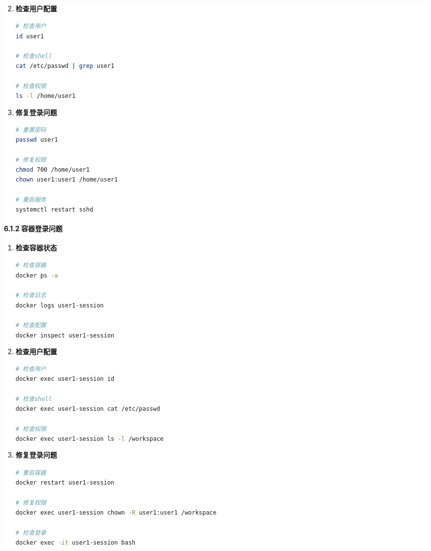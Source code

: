 2. **检查用户配置**
   ```bash
   # 检查用户
   id user1

   # 检查shell
   cat /etc/passwd | grep user1

   # 检查权限
   ls -l /home/user1
   ```

3. **修复登录问题**
   ```bash
   # 重置密码
   passwd user1

   # 修复权限
   chmod 700 /home/user1
   chown user1:user1 /home/user1

   # 重启服务
   systemctl restart sshd
   ```

#### 6.1.2 容器登录问题

1. **检查容器状态**
   ```bash
   # 检查容器
   docker ps -a

   # 检查日志
   docker logs user1-session

   # 检查配置
   docker inspect user1-session
   ```

2. **检查用户配置**
   ```bash
   # 检查用户
   docker exec user1-session id

   # 检查shell
   docker exec user1-session cat /etc/passwd

   # 检查权限
   docker exec user1-session ls -l /workspace
   ```

3. **修复登录问题**
   ```bash
   # 重启容器
   docker restart user1-session

   # 修复权限
   docker exec user1-session chown -R user1:user1 /workspace

   # 检查登录
   docker exec -it user1-session bash
   ```
